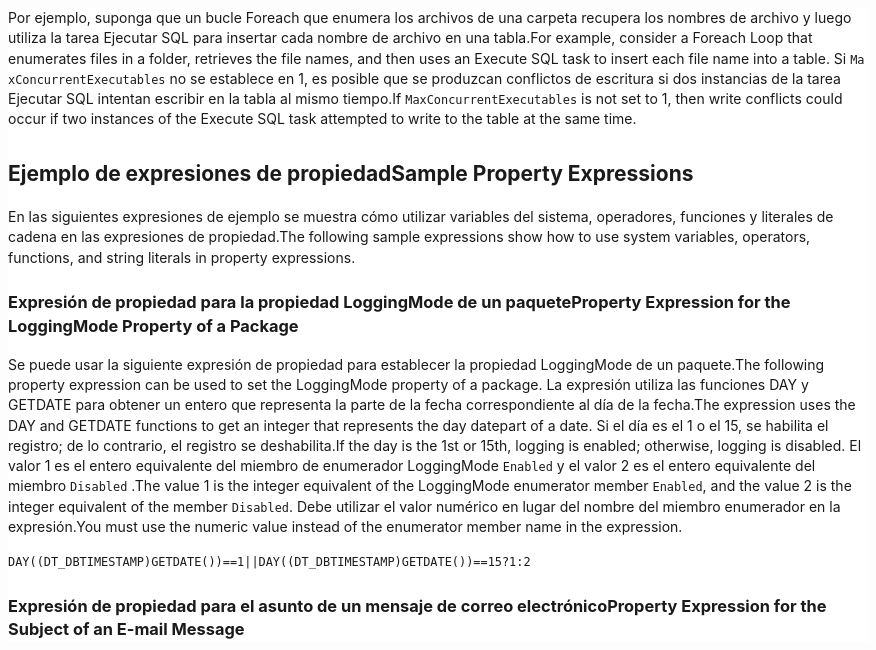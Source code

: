  <span data-ttu-id="48d93-195">Por ejemplo, suponga que un bucle Foreach que enumera los archivos de una carpeta recupera los nombres de archivo y luego utiliza la tarea Ejecutar SQL para insertar cada nombre de archivo en una tabla.</span><span class="sxs-lookup"><span data-stu-id="48d93-195">For example, consider a Foreach Loop that enumerates files in a folder, retrieves the file names, and then uses an Execute SQL task to insert each file name into a table.</span></span> <span data-ttu-id="48d93-196">Si `MaxConcurrentExecutables` no se establece en 1, es posible que se produzcan conflictos de escritura si dos instancias de la tarea Ejecutar SQL intentan escribir en la tabla al mismo tiempo.</span><span class="sxs-lookup"><span data-stu-id="48d93-196">If `MaxConcurrentExecutables` is not set to 1, then write conflicts could occur if two instances of the Execute SQL task attempted to write to the table at the same time.</span></span>

## <a name="sample-property-expressions"></a><span data-ttu-id="48d93-197">Ejemplo de expresiones de propiedad</span><span class="sxs-lookup"><span data-stu-id="48d93-197">Sample Property Expressions</span></span>
 <span data-ttu-id="48d93-198">En las siguientes expresiones de ejemplo se muestra cómo utilizar variables del sistema, operadores, funciones y literales de cadena en las expresiones de propiedad.</span><span class="sxs-lookup"><span data-stu-id="48d93-198">The following sample expressions show how to use system variables, operators, functions, and string literals in property expressions.</span></span>

### <a name="property-expression-for-the-loggingmode-property-of-a-package"></a><span data-ttu-id="48d93-199">Expresión de propiedad para la propiedad LoggingMode de un paquete</span><span class="sxs-lookup"><span data-stu-id="48d93-199">Property Expression for the LoggingMode Property of a Package</span></span>
 <span data-ttu-id="48d93-200">Se puede usar la siguiente expresión de propiedad para establecer la propiedad LoggingMode de un paquete.</span><span class="sxs-lookup"><span data-stu-id="48d93-200">The following property expression can be used to set the LoggingMode property of a package.</span></span> <span data-ttu-id="48d93-201">La expresión utiliza las funciones DAY y GETDATE para obtener un entero que representa la parte de la fecha correspondiente al día de la fecha.</span><span class="sxs-lookup"><span data-stu-id="48d93-201">The expression uses the DAY and GETDATE functions to get an integer that represents the day datepart of a date.</span></span> <span data-ttu-id="48d93-202">Si el día es el 1 o el 15, se habilita el registro; de lo contrario, el registro se deshabilita.</span><span class="sxs-lookup"><span data-stu-id="48d93-202">If the day is the 1st or 15th, logging is enabled; otherwise, logging is disabled.</span></span> <span data-ttu-id="48d93-203">El valor 1 es el entero equivalente del miembro de enumerador LoggingMode `Enabled` y el valor 2 es el entero equivalente del miembro `Disabled` .</span><span class="sxs-lookup"><span data-stu-id="48d93-203">The value 1 is the integer equivalent of the LoggingMode enumerator member `Enabled`, and the value 2 is the integer equivalent of the member `Disabled`.</span></span> <span data-ttu-id="48d93-204">Debe utilizar el valor numérico en lugar del nombre del miembro enumerador en la expresión.</span><span class="sxs-lookup"><span data-stu-id="48d93-204">You must use the numeric value instead of the enumerator member name in the expression.</span></span>

 `DAY((DT_DBTIMESTAMP)GETDATE())==1||DAY((DT_DBTIMESTAMP)GETDATE())==15?1:2`

### <a name="property-expression-for-the-subject-of-an-e-mail-message"></a><span data-ttu-id="48d93-205">Expresión de propiedad para el asunto de un mensaje de correo electrónico</span><span class="sxs-lookup"><span data-stu-id="48d93-205">Property Expression for the Subject of an E-mail Message</span></span>